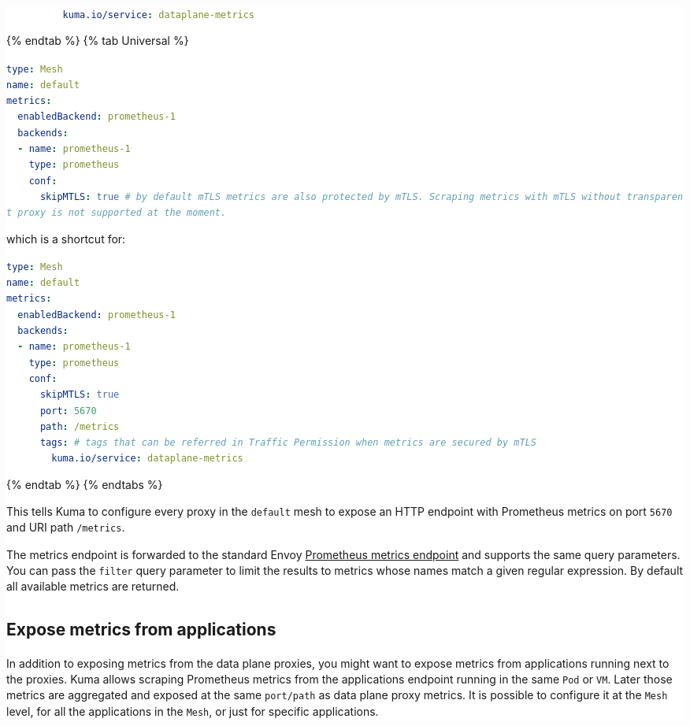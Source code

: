 ```yaml
          kuma.io/service: dataplane-metrics
```
{% endtab %}
{% tab Universal %}

```yaml
type: Mesh
name: default
metrics:
  enabledBackend: prometheus-1
  backends:
  - name: prometheus-1
    type: prometheus
    conf:
      skipMTLS: true # by default mTLS metrics are also protected by mTLS. Scraping metrics with mTLS without transparent proxy is not supported at the moment.
```

which is a shortcut for:

```yaml
type: Mesh
name: default
metrics:
  enabledBackend: prometheus-1
  backends:
  - name: prometheus-1
    type: prometheus
    conf:
      skipMTLS: true
      port: 5670
      path: /metrics
      tags: # tags that can be referred in Traffic Permission when metrics are secured by mTLS  
        kuma.io/service: dataplane-metrics
```
{% endtab %}
{% endtabs %}

This tells Kuma to configure every proxy in the `default` mesh to expose an HTTP endpoint with Prometheus metrics on port `5670` and URI path `/metrics`.

The metrics endpoint is forwarded to the standard Envoy [Prometheus metrics endpoint](https://www.envoyproxy.io/docs/envoy/latest/operations/admin#get--stats?format=prometheus) and supports the same query parameters.
You can pass the `filter` query parameter to limit the results to metrics whose names match a given regular expression.
By default all available metrics are returned.

## Expose metrics from applications
 
In addition to exposing metrics from the data plane proxies, you might want to expose metrics from applications running next to the proxies. Kuma allows scraping Prometheus metrics from the applications endpoint running in the same `Pod` or `VM`.
Later those metrics are aggregated and exposed at the same `port/path` as data plane proxy metrics.
It is possible to configure it at the `Mesh` level, for all the applications in the `Mesh`, or just for specific applications.

